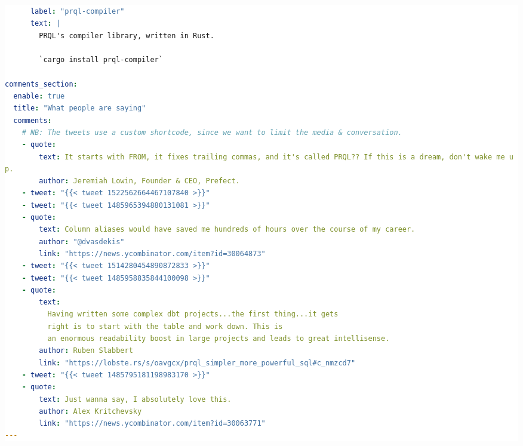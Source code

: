 ```yaml
      label: "prql-compiler"
      text: |
        PRQL's compiler library, written in Rust.

        `cargo install prql-compiler`

comments_section:
  enable: true
  title: "What people are saying"
  comments:
    # NB: The tweets use a custom shortcode, since we want to limit the media & conversation.
    - quote:
        text: It starts with FROM, it fixes trailing commas, and it's called PRQL?? If this is a dream, don't wake me up.
        author: Jeremiah Lowin, Founder & CEO, Prefect.
    - tweet: "{{< tweet 1522562664467107840 >}}"
    - tweet: "{{< tweet 1485965394880131081 >}}"
    - quote:
        text: Column aliases would have saved me hundreds of hours over the course of my career.
        author: "@dvasdekis"
        link: "https://news.ycombinator.com/item?id=30064873"
    - tweet: "{{< tweet 1514280454890872833 >}}"
    - tweet: "{{< tweet 1485958835844100098 >}}"
    - quote:
        text:
          Having written some complex dbt projects...the first thing...it gets
          right is to start with the table and work down. This is
          an enormous readability boost in large projects and leads to great intellisense.
        author: Ruben Slabbert
        link: "https://lobste.rs/s/oavgcx/prql_simpler_more_powerful_sql#c_nmzcd7"
    - tweet: "{{< tweet 1485795181198983170 >}}"
    - quote:
        text: Just wanna say, I absolutely love this.
        author: Alex Kritchevsky
        link: "https://news.ycombinator.com/item?id=30063771"
---
```


